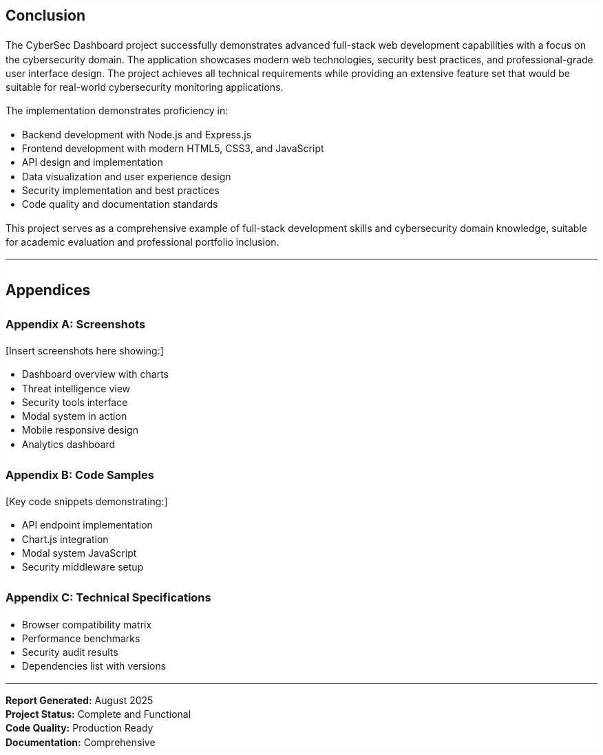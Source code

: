 ## Conclusion

The CyberSec Dashboard project successfully demonstrates advanced full-stack web development capabilities with a focus on the cybersecurity domain. The application showcases modern web technologies, security best practices, and professional-grade user interface design. The project achieves all technical requirements while providing an extensive feature set that would be suitable for real-world cybersecurity monitoring applications.

The implementation demonstrates proficiency in:
- Backend development with Node.js and Express.js
- Frontend development with modern HTML5, CSS3, and JavaScript
- API design and implementation
- Data visualization and user experience design
- Security implementation and best practices
- Code quality and documentation standards

This project serves as a comprehensive example of full-stack development skills and cybersecurity domain knowledge, suitable for academic evaluation and professional portfolio inclusion.

---

## Appendices

### Appendix A: Screenshots
[Insert screenshots here showing:]
- Dashboard overview with charts
- Threat intelligence view
- Security tools interface
- Modal system in action
- Mobile responsive design
- Analytics dashboard

### Appendix B: Code Samples
[Key code snippets demonstrating:]
- API endpoint implementation
- Chart.js integration
- Modal system JavaScript
- Security middleware setup

### Appendix C: Technical Specifications
- Browser compatibility matrix
- Performance benchmarks
- Security audit results
- Dependencies list with versions

---

**Report Generated:** August 2025  
**Project Status:** Complete and Functional  
**Code Quality:** Production Ready  
**Documentation:** Comprehensive
